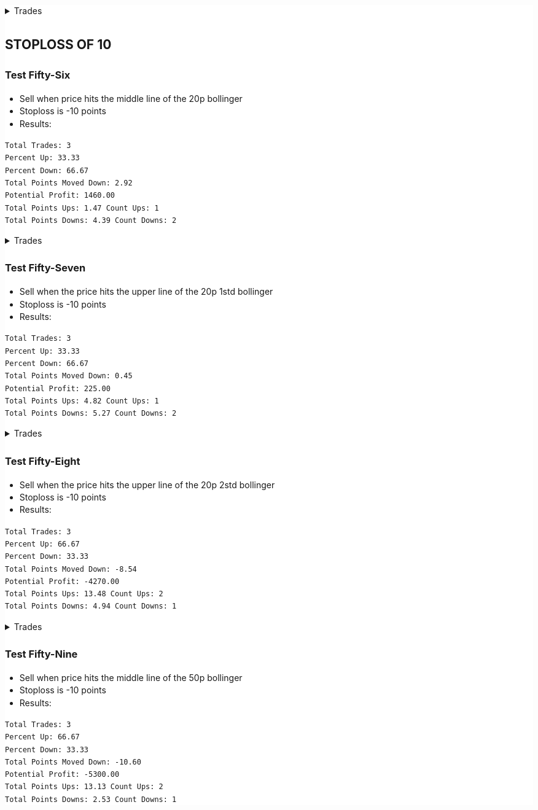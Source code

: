 <details><summary>Trades</summary></details>

## STOPLOSS OF 10

### Test Fifty-Six
* Sell when price hits the middle line of the 20p bollinger
* Stoploss is -10 points
* Results:
```
Total Trades: 3
Percent Up: 33.33
Percent Down: 66.67
Total Points Moved Down: 2.92
Potential Profit: 1460.00
Total Points Ups: 1.47 Count Ups: 1
Total Points Downs: 4.39 Count Downs: 2
```

<details><summary>Trades</summary></details>

### Test Fifty-Seven
* Sell when the price hits the upper line of the 20p 1std bollinger
* Stoploss is -10 points
* Results:
```
Total Trades: 3
Percent Up: 33.33
Percent Down: 66.67
Total Points Moved Down: 0.45
Potential Profit: 225.00
Total Points Ups: 4.82 Count Ups: 1
Total Points Downs: 5.27 Count Downs: 2
```

<details><summary>Trades</summary></details>

### Test Fifty-Eight
* Sell when the price hits the upper line of the 20p 2std bollinger
* Stoploss is -10 points
* Results:
```
Total Trades: 3
Percent Up: 66.67
Percent Down: 33.33
Total Points Moved Down: -8.54
Potential Profit: -4270.00
Total Points Ups: 13.48 Count Ups: 2
Total Points Downs: 4.94 Count Downs: 1
```

<details><summary>Trades</summary></details>

### Test Fifty-Nine
* Sell when price hits the middle line of the 50p bollinger
* Stoploss is -10 points
* Results:
```
Total Trades: 3
Percent Up: 66.67
Percent Down: 33.33
Total Points Moved Down: -10.60
Potential Profit: -5300.00
Total Points Ups: 13.13 Count Ups: 2
Total Points Downs: 2.53 Count Downs: 1
```